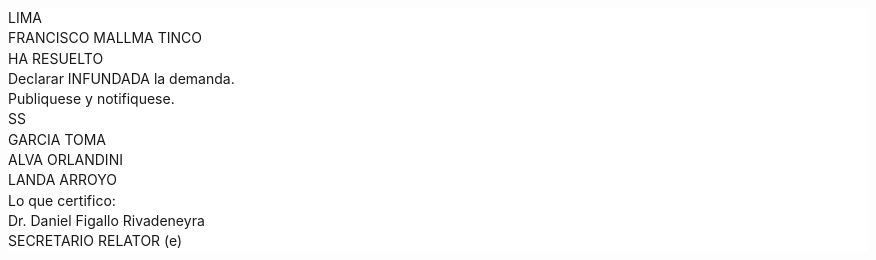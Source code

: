 LIMA  
FRANCISCO MALLMA TINCO  
HA RESUELTO  
Declarar INFUNDADA la demanda.  
Publiquese y notifiquese.  
SS  
GARCIA TOMA  
ALVA ORLANDINI  
LANDA ARROYO  
Lo que certifico:  
Dr. Daniel Figallo Rivadeneyra  
SECRETARIO RELATOR (e)